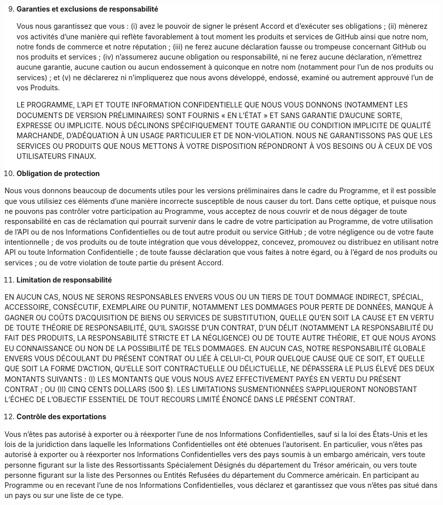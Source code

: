 9. **Garanties et exclusions de responsabilité**

   Vous nous garantissez que vous : (i) avez le pouvoir de signer le présent Accord et d’exécuter ses obligations ; (ii) mènerez vos activités d’une manière qui reflète favorablement à tout moment les produits et services de GitHub ainsi que notre nom, notre fonds de commerce et notre réputation ; (iii) ne ferez aucune déclaration fausse ou trompeuse concernant GitHub ou nos produits et services ; (iv) n’assumerez aucune obligation ou responsabilité, ni ne ferez aucune déclaration, n’émettrez aucune garantie, aucune caution ou aucun endossement à quiconque en notre nom (notamment pour l’un de nos produits ou services) ; et (v) ne déclarerez ni n’impliquerez que nous avons développé, endossé, examiné ou autrement approuvé l’un de vos Produits.

   LE PROGRAMME, L’API ET TOUTE INFORMATION CONFIDENTIELLE QUE NOUS VOUS DONNONS (NOTAMMENT LES DOCUMENTS DE VERSION PRÉLIMINAIRES) SONT FOURNIS « EN L’ÉTAT » ET SANS GARANTIE D’AUCUNE SORTE, EXPRESSE OU IMPLICITE. NOUS DÉCLINONS SPÉCIFIQUEMENT TOUTE GARANTIE OU CONDITION IMPLICITE DE QUALITÉ MARCHANDE, D’ADÉQUATION À UN USAGE PARTICULIER ET DE NON-VIOLATION. NOUS NE GARANTISSONS PAS QUE LES SERVICES OU PRODUITS QUE NOUS METTONS À VOTRE DISPOSITION RÉPONDRONT À VOS BESOINS OU À CEUX DE VOS UTILISATEURS FINAUX.

10. **Obligation de protection**

   Nous vous donnons beaucoup de documents utiles pour les versions préliminaires dans le cadre du Programme, et il est possible que vous utilisiez ces éléments d’une manière incorrecte susceptible de nous causer du tort. Dans cette optique, et puisque nous ne pouvons pas contrôler votre participation au Programme, vous acceptez de nous couvrir et de nous dégager de toute responsabilité en cas de réclamation qui pourrait survenir dans le cadre de votre participation au Programme, de votre utilisation de l’API ou de nos Informations Confidentielles ou de tout autre produit ou service GitHub ; de votre négligence ou de votre faute intentionnelle ; de vos produits ou de toute intégration que vous développez, concevez, promouvez ou distribuez en utilisant notre API ou toute Information Confidentielle ; de toute fausse déclaration que vous faites à notre égard, ou à l’égard de nos produits ou services ; ou de votre violation de toute partie du présent Accord.

11. **Limitation de responsabilité**

   EN AUCUN CAS, NOUS NE SERONS RESPONSABLES ENVERS VOUS OU UN TIERS DE TOUT DOMMAGE INDIRECT, SPÉCIAL, ACCESSOIRE, CONSÉCUTIF, EXEMPLAIRE OU PUNITIF, NOTAMMENT LES DOMMAGES POUR PERTE DE DONNÉES, MANQUE À GAGNER OU COÛTS D’ACQUISITION DE BIENS OU SERVICES DE SUBSTITUTION, QUELLE QU’EN SOIT LA CAUSE ET EN VERTU DE TOUTE THÉORIE DE RESPONSABILITÉ, QU’IL S’AGISSE D’UN CONTRAT, D’UN DÉLIT (NOTAMMENT LA RESPONSABILITÉ DU FAIT DES PRODUITS, LA RESPONSABILITÉ STRICTE ET LA NÉGLIGENCE) OU DE TOUTE AUTRE THÉORIE, ET QUE NOUS AYONS EU CONNAISSANCE OU NON DE LA POSSIBILITÉ DE TELS DOMMAGES. EN AUCUN CAS, NOTRE RESPONSABILITÉ GLOBALE ENVERS VOUS DÉCOULANT DU PRÉSENT CONTRAT OU LIÉE À CELUI-CI, POUR QUELQUE CAUSE QUE CE SOIT, ET QUELLE QUE SOIT LA FORME D’ACTION, QU’ELLE SOIT CONTRACTUELLE OU DÉLICTUELLE, NE DÉPASSERA LE PLUS ÉLEVÉ DES DEUX MONTANTS SUIVANTS : (I) LES MONTANTS QUE VOUS NOUS AVEZ EFFECTIVEMENT PAYÉS EN VERTU DU PRÉSENT CONTRAT ; OU (II) CINQ CENTS DOLLARS (500 $). LES LIMITATIONS SUSMENTIONNÉES S’APPLIQUERONT NONOBSTANT L’ÉCHEC DE L’OBJECTIF ESSENTIEL DE TOUT RECOURS LIMITÉ ÉNONCÉ DANS LE PRÉSENT CONTRAT.

12. **Contrôle des exportations**

   Vous n’êtes pas autorisé à exporter ou à réexporter l’une de nos Informations Confidentielles, sauf si la loi des États-Unis et les lois de la juridiction dans laquelle les Informations Confidentielles ont été obtenues l’autorisent. En particulier, vous n’êtes pas autorisé à exporter ou à réexporter nos Informations Confidentielles vers des pays soumis à un embargo américain, vers toute personne figurant sur la liste des Ressortissants Spécialement Désignés du département du Trésor américain, ou vers toute personne figurant sur la liste des Personnes ou Entités Refusées du département du Commerce américain. En participant au Programme ou en recevant l’une de nos Informations Confidentielles, vous déclarez et garantissez que vous n’êtes pas situé dans un pays ou sur une liste de ce type.
